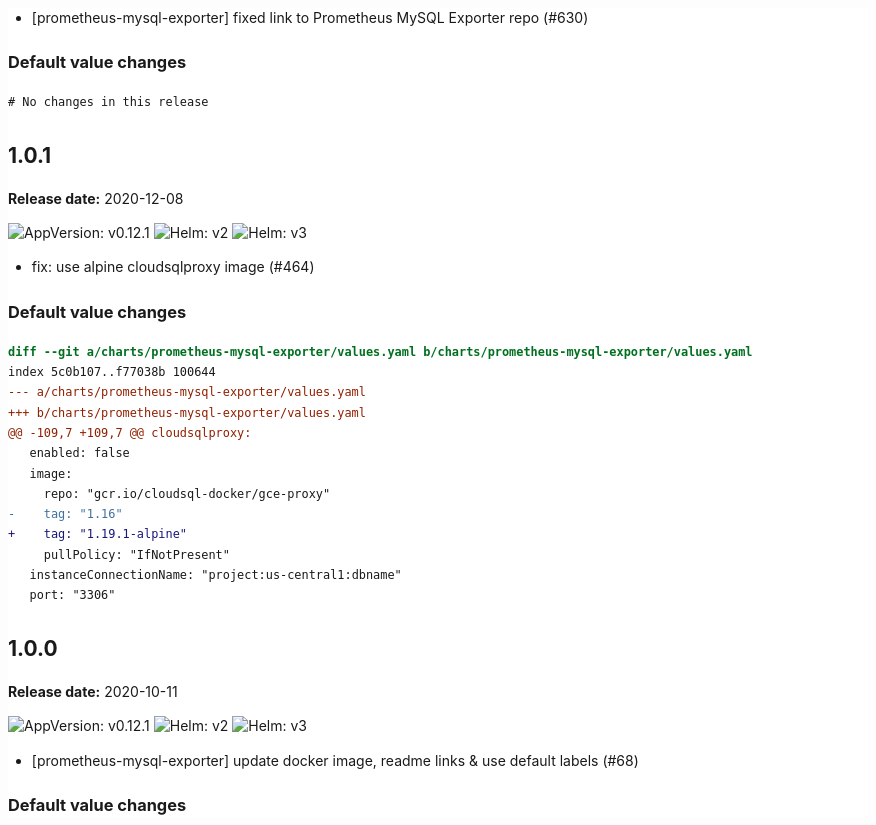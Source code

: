 
* [prometheus-mysql-exporter] fixed link to Prometheus MySQL Exporter repo (#630) 

### Default value changes

```diff
# No changes in this release
```

## 1.0.1 

**Release date:** 2020-12-08

![AppVersion: v0.12.1](https://img.shields.io/static/v1?label=AppVersion&message=v0.12.1&color=success&logo=)
![Helm: v2](https://img.shields.io/static/v1?label=Helm&message=v2&color=inactive&logo=helm)
![Helm: v3](https://img.shields.io/static/v1?label=Helm&message=v3&color=informational&logo=helm)


* fix: use alpine cloudsqlproxy image (#464) 

### Default value changes

```diff
diff --git a/charts/prometheus-mysql-exporter/values.yaml b/charts/prometheus-mysql-exporter/values.yaml
index 5c0b107..f77038b 100644
--- a/charts/prometheus-mysql-exporter/values.yaml
+++ b/charts/prometheus-mysql-exporter/values.yaml
@@ -109,7 +109,7 @@ cloudsqlproxy:
   enabled: false
   image:
     repo: "gcr.io/cloudsql-docker/gce-proxy"
-    tag: "1.16"
+    tag: "1.19.1-alpine"
     pullPolicy: "IfNotPresent"
   instanceConnectionName: "project:us-central1:dbname"
   port: "3306"
```

## 1.0.0 

**Release date:** 2020-10-11

![AppVersion: v0.12.1](https://img.shields.io/static/v1?label=AppVersion&message=v0.12.1&color=success&logo=)
![Helm: v2](https://img.shields.io/static/v1?label=Helm&message=v2&color=inactive&logo=helm)
![Helm: v3](https://img.shields.io/static/v1?label=Helm&message=v3&color=informational&logo=helm)


* [prometheus-mysql-exporter] update docker image, readme links & use default labels (#68) 

### Default value changes
